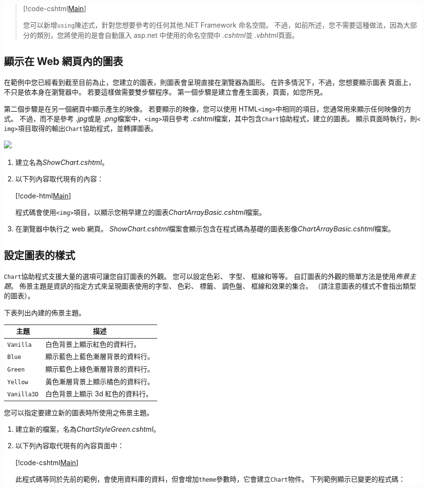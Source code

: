 > 
> [!code-cshtml[Main](7-displaying-data-in-a-chart/samples/sample8.cshtml)]
> 
> 您可以新增`using`陳述式，針對您想要參考的任何其他.NET Framework 命名空間。 不過，如前所述，您不需要這種做法，因為大部分的類別，您將使用的是會自動匯入 asp.net 中使用的命名空間中 *.cshtml*並 *.vbhtml*頁面。


<a id="Displaying_Charts"></a>
## <a name="displaying-charts-inside-a-web-page"></a>顯示在 Web 網頁內的圖表

在範例中您已經看到截至目前為止，您建立的圖表，則圖表會呈現直接在瀏覽器為圖形。 在許多情況下，不過，您想要顯示圖表 頁面上，不只是依本身在瀏覽器中。 若要這樣做需要雙步驟程序。 第一個步驟是建立會產生圖表，頁面，如您所見。

第二個步驟是在另一個網頁中顯示產生的映像。 若要顯示的映像，您可以使用 HTML`<img>`中相同的項目，您通常用來顯示任何映像的方式。 不過，而不是參考 *.jpg*或是 *.png*檔案中，`<img>`項目參考 *.cshtml*檔案，其中包含`Chart`協助程式，建立的圖表。 顯示頁面時執行，則`<img>`項目取得的輸出`Chart`協助程式，並轉譯圖表。

![](7-displaying-data-in-a-chart/_static/image11.jpg)

1. 建立名為*ShowChart.cshtml*。
2. 以下列內容取代現有的內容： 

    [!code-html[Main](7-displaying-data-in-a-chart/samples/sample9.html)]

    程式碼會使用`<img>`項目，以顯示您稍早建立的圖表*ChartArrayBasic.cshtml*檔案。
3. 在瀏覽器中執行之 web 網頁。 *ShowChart.cshtml*檔案會顯示包含在程式碼為基礎的圖表影像*ChartArrayBasic.cshtml*檔案。

<a id="Styling_a_Chart"></a>
## <a name="styling-a-chart"></a>設定圖表的樣式

`Chart`協助程式支援大量的選項可讓您自訂圖表的外觀。 您可以設定色彩、 字型、 框線和等等。 自訂圖表的外觀的簡單方法是使用*佈景主題*。 佈景主題是資訊的指定方式來呈現圖表使用的字型、 色彩、 標籤、 調色盤、 框線和效果的集合。 （請注意圖表的樣式不會指出類型的圖表）。

下表列出內建的佈景主題。

| 主題 | 描述 |
| --- | --- |
| `Vanilla` | 白色背景上顯示紅色的資料行。 |
| `Blue` | 顯示藍色上藍色漸層背景的資料行。 |
| `Green` | 顯示藍色上綠色漸層背景的資料行。 |
| `Yellow` | 黃色漸層背景上顯示橘色的資料行。 |
| `Vanilla3D` | 白色背景上顯示 3d 紅色的資料行。 |

您可以指定要建立新的圖表時所使用之佈景主題。

1. 建立新的檔案，名為*ChartStyleGreen.cshtml*。
2. 以下列內容取代現有的內容頁面中：

    [!code-cshtml[Main](7-displaying-data-in-a-chart/samples/sample10.cshtml)]

    此程式碼等同於先前的範例，會使用資料庫的資料，但會增加`theme`參數時，它會建立`Chart`物件。 下列範例顯示已變更的程式碼：
